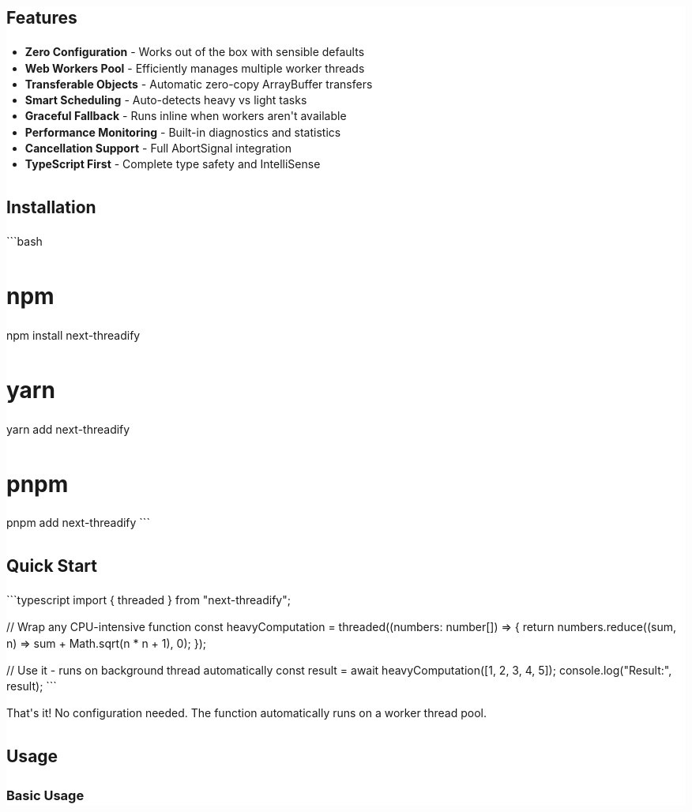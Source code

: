 ## Features

- **Zero Configuration** - Works out of the box with sensible defaults
- **Web Workers Pool** - Efficiently manages multiple worker threads
- **Transferable Objects** - Automatic zero-copy ArrayBuffer transfers
- **Smart Scheduling** - Auto-detects heavy vs light tasks
- **Graceful Fallback** - Runs inline when workers aren't available
- **Performance Monitoring** - Built-in diagnostics and statistics
- **Cancellation Support** - Full AbortSignal integration
- **TypeScript First** - Complete type safety and IntelliSense

## Installation

\`\`\`bash

# npm

npm install next-threadify

# yarn

yarn add next-threadify

# pnpm

pnpm add next-threadify
\`\`\`

## Quick Start

\`\`\`typescript
import { threaded } from "next-threadify";

// Wrap any CPU-intensive function
const heavyComputation = threaded((numbers: number[]) => {
return numbers.reduce((sum, n) => sum + Math.sqrt(n \* n + 1), 0);
});

// Use it - runs on background thread automatically
const result = await heavyComputation([1, 2, 3, 4, 5]);
console.log("Result:", result);
\`\`\`

That's it! No configuration needed. The function automatically runs on a worker thread pool.

## Usage

### Basic Usage
